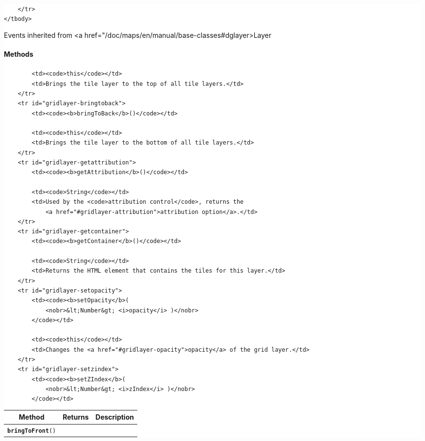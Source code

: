         </tr>
    </tbody>
</table>

Events inherited from <a href="/doc/maps/en/manual/base-classes#dglayer>Layer</a> 

#### Methods

<table id='gridlayer-methods'>
    <thead>
        <tr>
            <th>Method</th>
            <th>Returns</th>
            <th>Description</th>
        </tr>
    </thead>
    <tbody>
        <tr id="gridlayer-bringtofront">
            <td><code><b>bringToFront</b>()</code></td>

            <td><code>this</code></td>
            <td>Brings the tile layer to the top of all tile layers.</td>
        </tr>
        <tr id="gridlayer-bringtoback">
            <td><code><b>bringToBack</b>()</code></td>

            <td><code>this</code></td>
            <td>Brings the tile layer to the bottom of all tile layers.</td>
        </tr>
        <tr id="gridlayer-getattribution">
            <td><code><b>getAttribution</b>()</code></td>

            <td><code>String</code></td>
            <td>Used by the <code>attribution control</code>, returns the
                <a href="#gridlayer-attribution">attribution option</a>.</td>
        </tr>
        <tr id="gridlayer-getcontainer">
            <td><code><b>getContainer</b>()</code></td>

            <td><code>String</code></td>
            <td>Returns the HTML element that contains the tiles for this layer.</td>
        </tr>
        <tr id="gridlayer-setopacity">
            <td><code><b>setOpacity</b>(
                <nobr>&lt;Number&gt; <i>opacity</i> )</nobr>
            </code></td>

            <td><code>this</code></td>
            <td>Changes the <a href="#gridlayer-opacity">opacity</a> of the grid layer.</td>
        </tr>
        <tr id="gridlayer-setzindex">
            <td><code><b>setZIndex</b>(
                <nobr>&lt;Number&gt; <i>zIndex</i> )</nobr>
            </code></td>
